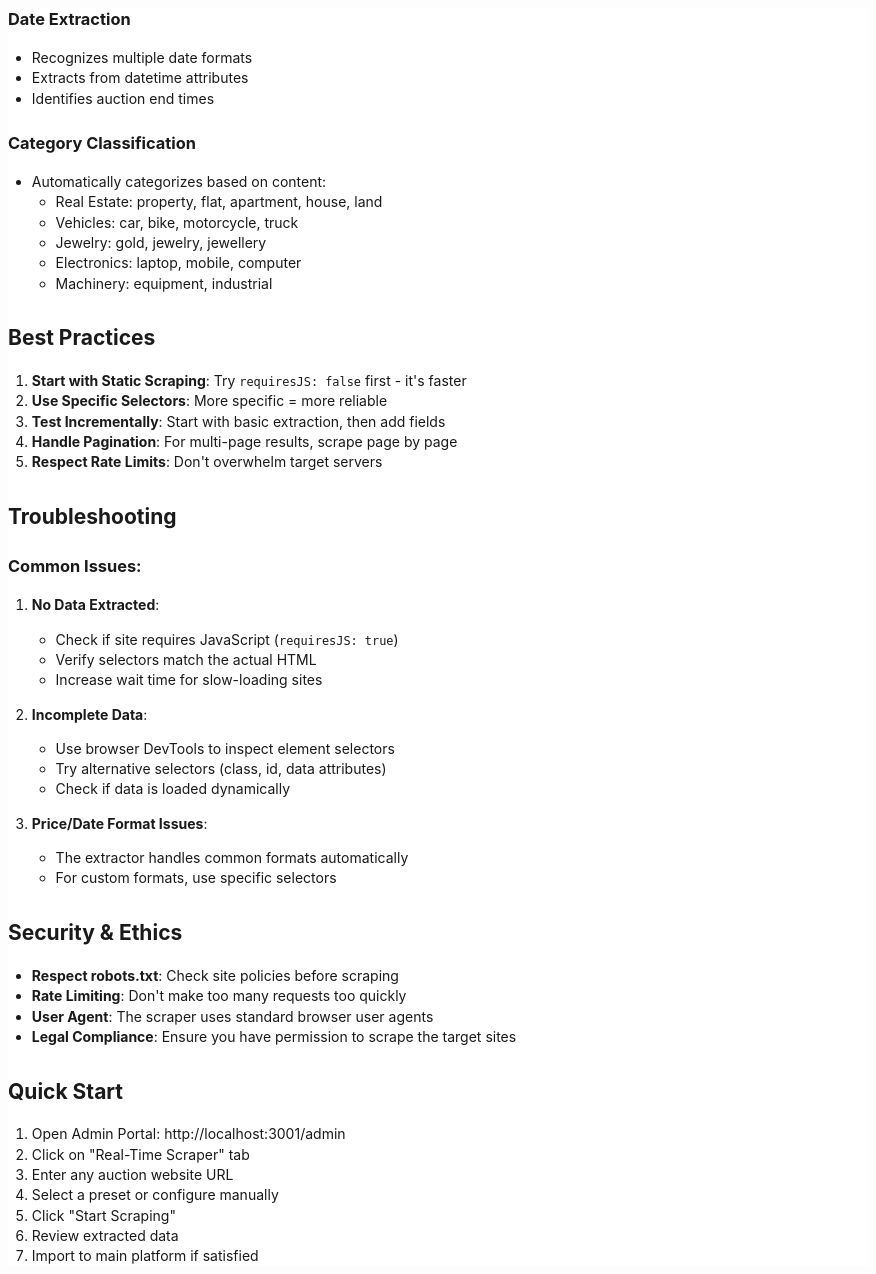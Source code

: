 ### Date Extraction
- Recognizes multiple date formats
- Extracts from datetime attributes
- Identifies auction end times

### Category Classification
- Automatically categorizes based on content:
  - Real Estate: property, flat, apartment, house, land
  - Vehicles: car, bike, motorcycle, truck
  - Jewelry: gold, jewelry, jewellery
  - Electronics: laptop, mobile, computer
  - Machinery: equipment, industrial

## Best Practices

1. **Start with Static Scraping**: Try `requiresJS: false` first - it's faster
2. **Use Specific Selectors**: More specific = more reliable
3. **Test Incrementally**: Start with basic extraction, then add fields
4. **Handle Pagination**: For multi-page results, scrape page by page
5. **Respect Rate Limits**: Don't overwhelm target servers

## Troubleshooting

### Common Issues:

1. **No Data Extracted**:
   - Check if site requires JavaScript (`requiresJS: true`)
   - Verify selectors match the actual HTML
   - Increase wait time for slow-loading sites

2. **Incomplete Data**:
   - Use browser DevTools to inspect element selectors
   - Try alternative selectors (class, id, data attributes)
   - Check if data is loaded dynamically

3. **Price/Date Format Issues**:
   - The extractor handles common formats automatically
   - For custom formats, use specific selectors

## Security & Ethics

- **Respect robots.txt**: Check site policies before scraping
- **Rate Limiting**: Don't make too many requests too quickly
- **User Agent**: The scraper uses standard browser user agents
- **Legal Compliance**: Ensure you have permission to scrape the target sites

## Quick Start

1. Open Admin Portal: http://localhost:3001/admin
2. Click on "Real-Time Scraper" tab
3. Enter any auction website URL
4. Select a preset or configure manually
5. Click "Start Scraping"
6. Review extracted data
7. Import to main platform if satisfied

